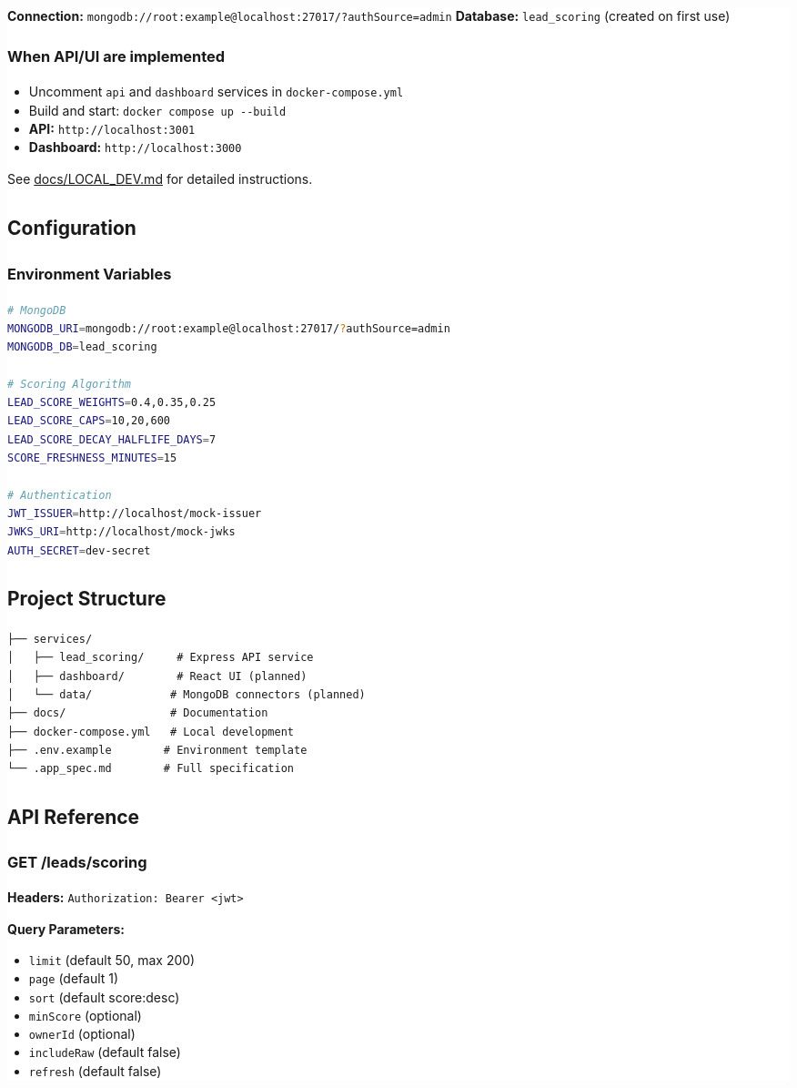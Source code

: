 **Connection:** `mongodb://root:example@localhost:27017/?authSource=admin`
**Database:** `lead_scoring` (created on first use)

### When API/UI are implemented
- Uncomment `api` and `dashboard` services in `docker-compose.yml`
- Build and start: `docker compose up --build`
- **API:** `http://localhost:3001`
- **Dashboard:** `http://localhost:3000`

See [docs/LOCAL_DEV.md](docs/LOCAL_DEV.md) for detailed instructions.

## Configuration

### Environment Variables
```bash
# MongoDB
MONGODB_URI=mongodb://root:example@localhost:27017/?authSource=admin
MONGODB_DB=lead_scoring

# Scoring Algorithm
LEAD_SCORE_WEIGHTS=0.4,0.35,0.25
LEAD_SCORE_CAPS=10,20,600
LEAD_SCORE_DECAY_HALFLIFE_DAYS=7
SCORE_FRESHNESS_MINUTES=15

# Authentication
JWT_ISSUER=http://localhost/mock-issuer
JWKS_URI=http://localhost/mock-jwks
AUTH_SECRET=dev-secret
```

## Project Structure

```
├── services/
│   ├── lead_scoring/     # Express API service
│   ├── dashboard/        # React UI (planned)
│   └── data/            # MongoDB connectors (planned)
├── docs/                # Documentation
├── docker-compose.yml   # Local development
├── .env.example        # Environment template
└── .app_spec.md        # Full specification
```

## API Reference

### GET /leads/scoring

**Headers:** `Authorization: Bearer <jwt>`

**Query Parameters:**
- `limit` (default 50, max 200)
- `page` (default 1)
- `sort` (default score:desc)
- `minScore` (optional)
- `ownerId` (optional)
- `includeRaw` (default false)
- `refresh` (default false)
